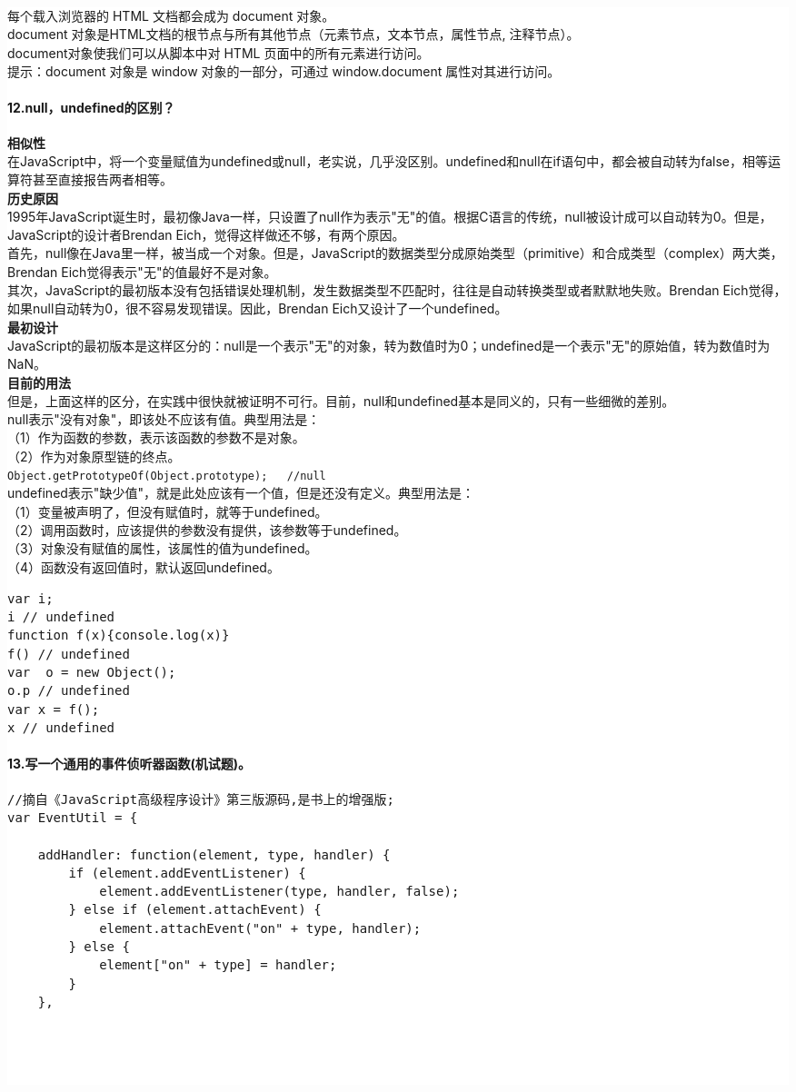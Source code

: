 每个载入浏览器的 HTML 文档都会成为 document 对象。   
document 对象是HTML文档的根节点与所有其他节点（元素节点，文本节点，属性节点, 注释节点）。  
document对象使我们可以从脚本中对 HTML 页面中的所有元素进行访问。  
提示：document 对象是 window 对象的一部分，可通过 window.document 属性对其进行访问。
  
#### 12.null，undefined的区别？
**相似性**  
在JavaScript中，将一个变量赋值为undefined或null，老实说，几乎没区别。undefined和null在if语句中，都会被自动转为false，相等运算符甚至直接报告两者相等。  
**历史原因**  
1995年JavaScript诞生时，最初像Java一样，只设置了null作为表示"无"的值。根据C语言的传统，null被设计成可以自动转为0。但是，JavaScript的设计者Brendan Eich，觉得这样做还不够，有两个原因。  
首先，null像在Java里一样，被当成一个对象。但是，JavaScript的数据类型分成原始类型（primitive）和合成类型（complex）两大类，Brendan Eich觉得表示"无"的值最好不是对象。  
其次，JavaScript的最初版本没有包括错误处理机制，发生数据类型不匹配时，往往是自动转换类型或者默默地失败。Brendan Eich觉得，如果null自动转为0，很不容易发现错误。因此，Brendan Eich又设计了一个undefined。  
**最初设计**  
JavaScript的最初版本是这样区分的：null是一个表示"无"的对象，转为数值时为0；undefined是一个表示"无"的原始值，转为数值时为NaN。  
**目前的用法**  
但是，上面这样的区分，在实践中很快就被证明不可行。目前，null和undefined基本是同义的，只有一些细微的差别。  
null表示"没有对象"，即该处不应该有值。典型用法是：  
（1）作为函数的参数，表示该函数的参数不是对象。  
（2）作为对象原型链的终点。  
`Object.getPrototypeOf(Object.prototype);   //null`  
undefined表示"缺少值"，就是此处应该有一个值，但是还没有定义。典型用法是：  
（1）变量被声明了，但没有赋值时，就等于undefined。  
（2）调用函数时，应该提供的参数没有提供，该参数等于undefined。  
（3）对象没有赋值的属性，该属性的值为undefined。  
（4）函数没有返回值时，默认返回undefined。  
<pre>
var i;
i // undefined
function f(x){console.log(x)}
f() // undefined
var  o = new Object();
o.p // undefined
var x = f();
x // undefined
</pre>

#### 13.写一个通用的事件侦听器函数(机试题)。
<pre>
//摘自《JavaScript高级程序设计》第三版源码,是书上的增强版;
var EventUtil = {

    addHandler: function(element, type, handler) {
        if (element.addEventListener) {
            element.addEventListener(type, handler, false);
        } else if (element.attachEvent) {
            element.attachEvent("on" + type, handler);
        } else {
            element["on" + type] = handler;
        }
    },
    